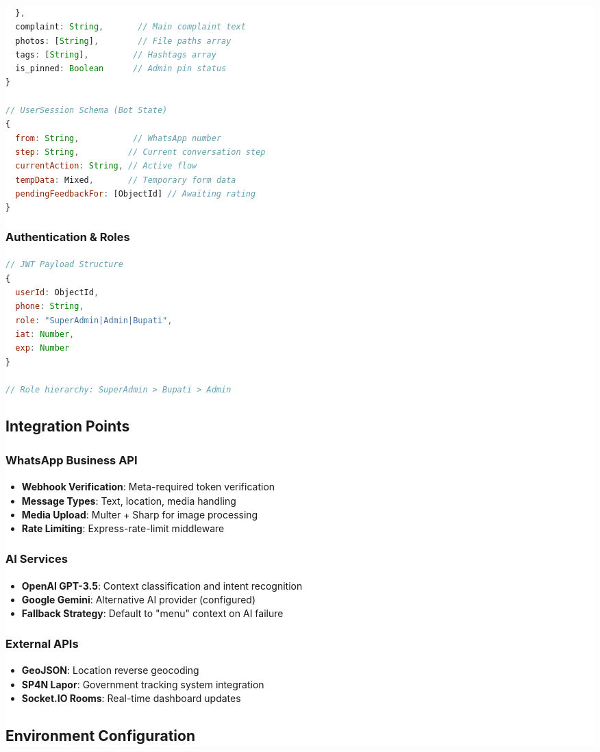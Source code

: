 ```javascript
  },
  complaint: String,       // Main complaint text
  photos: [String],        // File paths array
  tags: [String],         // Hashtags array
  is_pinned: Boolean      // Admin pin status
}

// UserSession Schema (Bot State)
{
  from: String,           // WhatsApp number
  step: String,          // Current conversation step
  currentAction: String, // Active flow
  tempData: Mixed,       // Temporary form data
  pendingFeedbackFor: [ObjectId] // Awaiting rating
}
```

### Authentication & Roles
```javascript
// JWT Payload Structure
{
  userId: ObjectId,
  phone: String,
  role: "SuperAdmin|Admin|Bupati",
  iat: Number,
  exp: Number
}

// Role hierarchy: SuperAdmin > Bupati > Admin
```

## Integration Points

### WhatsApp Business API
- **Webhook Verification**: Meta-required token verification
- **Message Types**: Text, location, media handling
- **Media Upload**: Multer + Sharp for image processing
- **Rate Limiting**: Express-rate-limit middleware

### AI Services
- **OpenAI GPT-3.5**: Context classification and intent recognition
- **Google Gemini**: Alternative AI provider (configured)
- **Fallback Strategy**: Default to "menu" context on AI failure

### External APIs
- **GeoJSON**: Location reverse geocoding
- **SP4N Lapor**: Government tracking system integration
- **Socket.IO Rooms**: Real-time dashboard updates

## Environment Configuration
